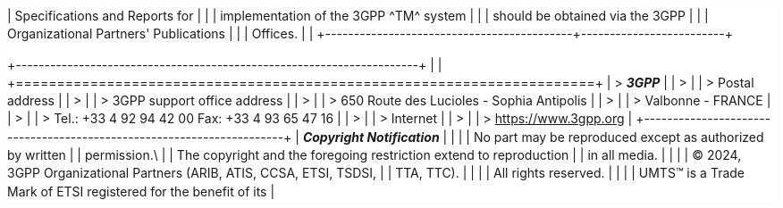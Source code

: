 | Specifications and Reports for            |                         |
| implementation of the 3GPP ^TM^ system    |                         |
| should be obtained via the 3GPP           |                         |
| Organizational Partners\' Publications    |                         |
| Offices.                                  |                         |
+-------------------------------------------+-------------------------+

+----------------------------------------------------------------------+
|                                                                      |
+======================================================================+
| > ***3GPP***                                                         |
| >                                                                    |
| > Postal address                                                     |
| >                                                                    |
| > 3GPP support office address                                        |
| >                                                                    |
| > 650 Route des Lucioles - Sophia Antipolis                          |
| >                                                                    |
| > Valbonne - FRANCE                                                  |
| >                                                                    |
| > Tel.: +33 4 92 94 42 00 Fax: +33 4 93 65 47 16                     |
| >                                                                    |
| > Internet                                                           |
| >                                                                    |
| > https://www.3gpp.org                                               |
+----------------------------------------------------------------------+
| ***Copyright Notification***                                         |
|                                                                      |
| No part may be reproduced except as authorized by written            |
| permission.\                                                         |
| The copyright and the foregoing restriction extend to reproduction   |
| in all media.                                                        |
|                                                                      |
| © 2024, 3GPP Organizational Partners (ARIB, ATIS, CCSA, ETSI, TSDSI, |
| TTA, TTC).                                                           |
|                                                                      |
| All rights reserved.                                                 |
|                                                                      |
| UMTS™ is a Trade Mark of ETSI registered for the benefit of its      |